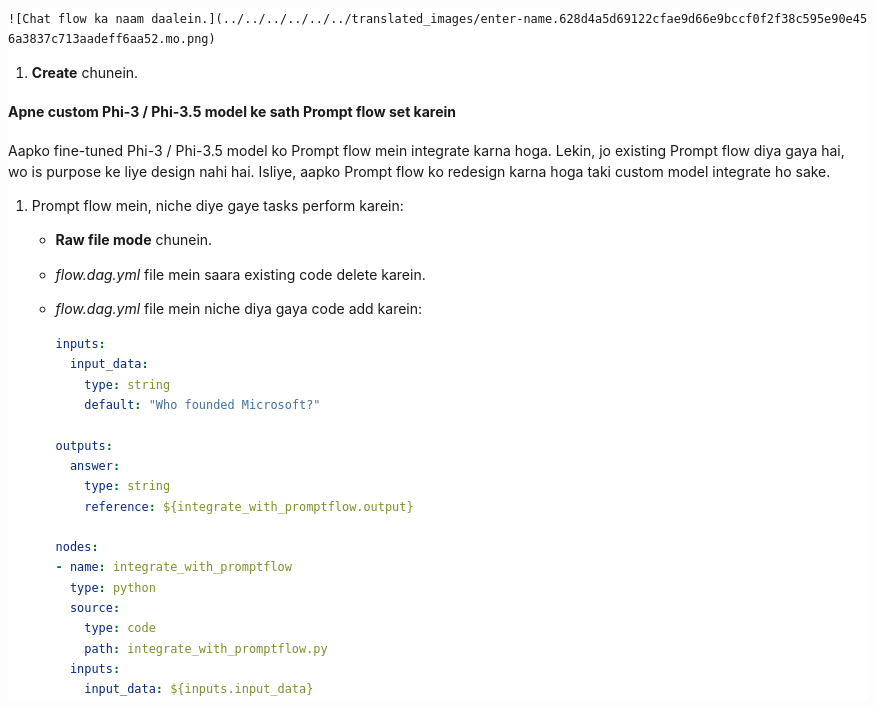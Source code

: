     ![Chat flow ka naam daalein.](../../../../../../translated_images/enter-name.628d4a5d69122cfae9d66e9bccf0f2f38c595e90e456a3837c713aadeff6aa52.mo.png)

1. **Create** chunein.

#### Apne custom Phi-3 / Phi-3.5 model ke sath Prompt flow set karein

Aapko fine-tuned Phi-3 / Phi-3.5 model ko Prompt flow mein integrate karna hoga. Lekin, jo existing Prompt flow diya gaya hai, wo is purpose ke liye design nahi hai. Isliye, aapko Prompt flow ko redesign karna hoga taki custom model integrate ho sake.

1. Prompt flow mein, niche diye gaye tasks perform karein:

    - **Raw file mode** chunein.
    - *flow.dag.yml* file mein saara existing code delete karein.
    - *flow.dag.yml* file mein niche diya gaya code add karein:

        ```yml
        inputs:
          input_data:
            type: string
            default: "Who founded Microsoft?"

        outputs:
          answer:
            type: string
            reference: ${integrate_with_promptflow.output}

        nodes:
        - name: integrate_with_promptflow
          type: python
          source:
            type: code
            path: integrate_with_promptflow.py
          inputs:
            input_data: ${inputs.input_data}
        ```
